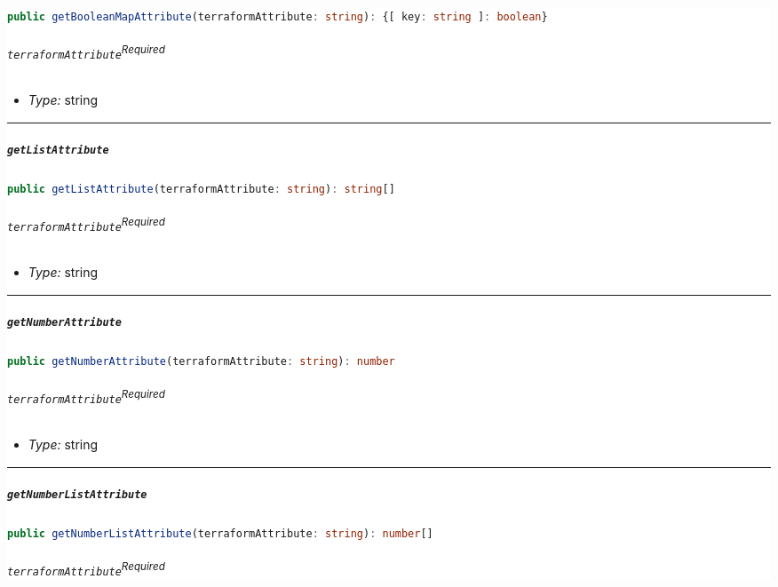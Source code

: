 ```typescript
public getBooleanMapAttribute(terraformAttribute: string): {[ key: string ]: boolean}
```

###### `terraformAttribute`<sup>Required</sup> <a name="terraformAttribute" id="@cdktf/provider-databricks.dataDatabricksDbfsFilePaths.DataDatabricksDbfsFilePaths.getBooleanMapAttribute.parameter.terraformAttribute"></a>

- *Type:* string

---

##### `getListAttribute` <a name="getListAttribute" id="@cdktf/provider-databricks.dataDatabricksDbfsFilePaths.DataDatabricksDbfsFilePaths.getListAttribute"></a>

```typescript
public getListAttribute(terraformAttribute: string): string[]
```

###### `terraformAttribute`<sup>Required</sup> <a name="terraformAttribute" id="@cdktf/provider-databricks.dataDatabricksDbfsFilePaths.DataDatabricksDbfsFilePaths.getListAttribute.parameter.terraformAttribute"></a>

- *Type:* string

---

##### `getNumberAttribute` <a name="getNumberAttribute" id="@cdktf/provider-databricks.dataDatabricksDbfsFilePaths.DataDatabricksDbfsFilePaths.getNumberAttribute"></a>

```typescript
public getNumberAttribute(terraformAttribute: string): number
```

###### `terraformAttribute`<sup>Required</sup> <a name="terraformAttribute" id="@cdktf/provider-databricks.dataDatabricksDbfsFilePaths.DataDatabricksDbfsFilePaths.getNumberAttribute.parameter.terraformAttribute"></a>

- *Type:* string

---

##### `getNumberListAttribute` <a name="getNumberListAttribute" id="@cdktf/provider-databricks.dataDatabricksDbfsFilePaths.DataDatabricksDbfsFilePaths.getNumberListAttribute"></a>

```typescript
public getNumberListAttribute(terraformAttribute: string): number[]
```

###### `terraformAttribute`<sup>Required</sup> <a name="terraformAttribute" id="@cdktf/provider-databricks.dataDatabricksDbfsFilePaths.DataDatabricksDbfsFilePaths.getNumberListAttribute.parameter.terraformAttribute"></a>
